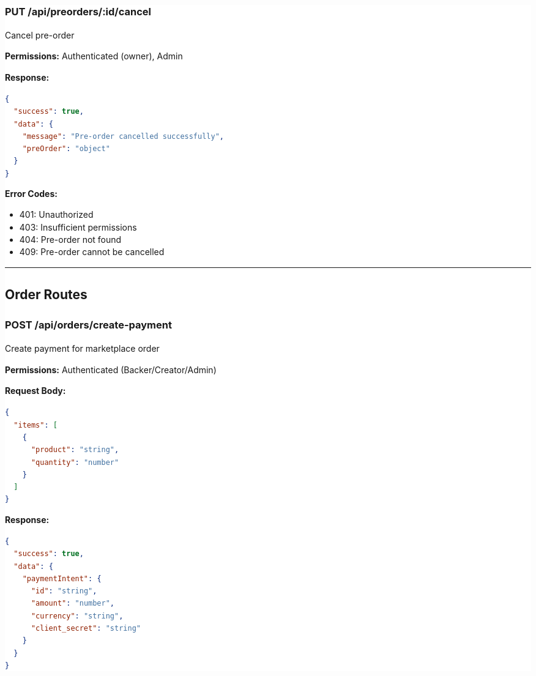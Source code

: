 
### PUT /api/preorders/:id/cancel
Cancel pre-order

**Permissions:** Authenticated (owner), Admin

**Response:**
```json
{
  "success": true,
  "data": {
    "message": "Pre-order cancelled successfully",
    "preOrder": "object"
  }
}
```

**Error Codes:**
- 401: Unauthorized
- 403: Insufficient permissions
- 404: Pre-order not found
- 409: Pre-order cannot be cancelled

---

## Order Routes

### POST /api/orders/create-payment
Create payment for marketplace order

**Permissions:** Authenticated (Backer/Creator/Admin)

**Request Body:**
```json
{
  "items": [
    {
      "product": "string",
      "quantity": "number"
    }
  ]
}
```

**Response:**
```json
{
  "success": true,
  "data": {
    "paymentIntent": {
      "id": "string",
      "amount": "number",
      "currency": "string",
      "client_secret": "string"
    }
  }
}
```
